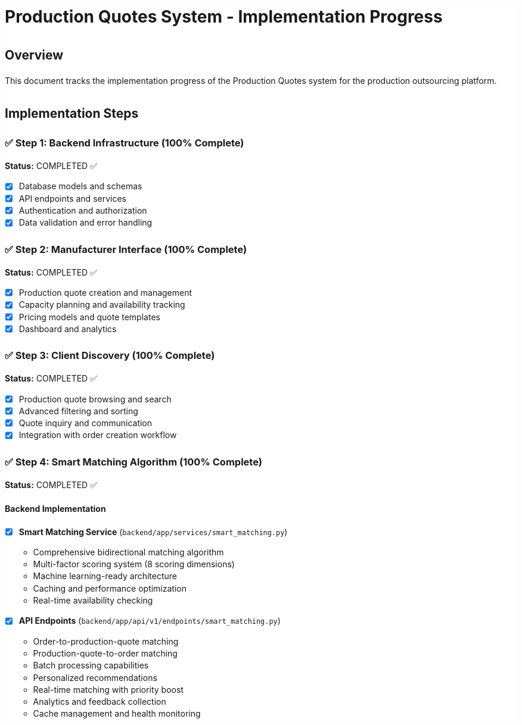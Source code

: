 # Production Quotes System - Implementation Progress

## Overview
This document tracks the implementation progress of the Production Quotes system for the production outsourcing platform.

## Implementation Steps

### ✅ Step 1: Backend Infrastructure (100% Complete)
**Status:** COMPLETED ✅
- [x] Database models and schemas
- [x] API endpoints and services
- [x] Authentication and authorization
- [x] Data validation and error handling

### ✅ Step 2: Manufacturer Interface (100% Complete)
**Status:** COMPLETED ✅
- [x] Production quote creation and management
- [x] Capacity planning and availability tracking
- [x] Pricing models and quote templates
- [x] Dashboard and analytics

### ✅ Step 3: Client Discovery (100% Complete)
**Status:** COMPLETED ✅
- [x] Production quote browsing and search
- [x] Advanced filtering and sorting
- [x] Quote inquiry and communication
- [x] Integration with order creation workflow

### ✅ Step 4: Smart Matching Algorithm (100% Complete)
**Status:** COMPLETED ✅

#### Backend Implementation
- [x] **Smart Matching Service** (`backend/app/services/smart_matching.py`)
  - Comprehensive bidirectional matching algorithm
  - Multi-factor scoring system (8 scoring dimensions)
  - Machine learning-ready architecture
  - Caching and performance optimization
  - Real-time availability checking

- [x] **API Endpoints** (`backend/app/api/v1/endpoints/smart_matching.py`)
  - Order-to-production-quote matching
  - Production-quote-to-order matching
  - Batch processing capabilities
  - Personalized recommendations
  - Real-time matching with priority boost
  - Analytics and feedback collection
  - Cache management and health monitoring
